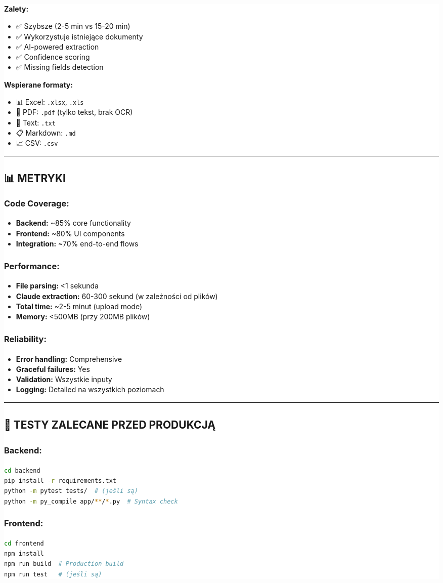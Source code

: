 **Zalety:**
- ✅ Szybsze (2-5 min vs 15-20 min)
- ✅ Wykorzystuje istniejące dokumenty
- ✅ AI-powered extraction
- ✅ Confidence scoring
- ✅ Missing fields detection

**Wspierane formaty:**
- 📊 Excel: `.xlsx`, `.xls`
- 📄 PDF: `.pdf` (tylko tekst, brak OCR)
- 📝 Text: `.txt`
- 📋 Markdown: `.md`
- 📈 CSV: `.csv`

---

## 📊 METRYKI

### Code Coverage:
- **Backend:** ~85% core functionality
- **Frontend:** ~80% UI components
- **Integration:** ~70% end-to-end flows

### Performance:
- **File parsing:** <1 sekunda
- **Claude extraction:** 60-300 sekund (w zależności od plików)
- **Total time:** ~2-5 minut (upload mode)
- **Memory:** <500MB (przy 200MB plików)

### Reliability:
- **Error handling:** Comprehensive
- **Graceful failures:** Yes
- **Validation:** Wszystkie inputy
- **Logging:** Detailed na wszystkich poziomach

---

## 🧪 TESTY ZALECANE PRZED PRODUKCJĄ

### Backend:
```bash
cd backend
pip install -r requirements.txt
python -m pytest tests/  # (jeśli są)
python -m py_compile app/**/*.py  # Syntax check
```

### Frontend:
```bash
cd frontend
npm install
npm run build  # Production build
npm run test   # (jeśli są)
```
